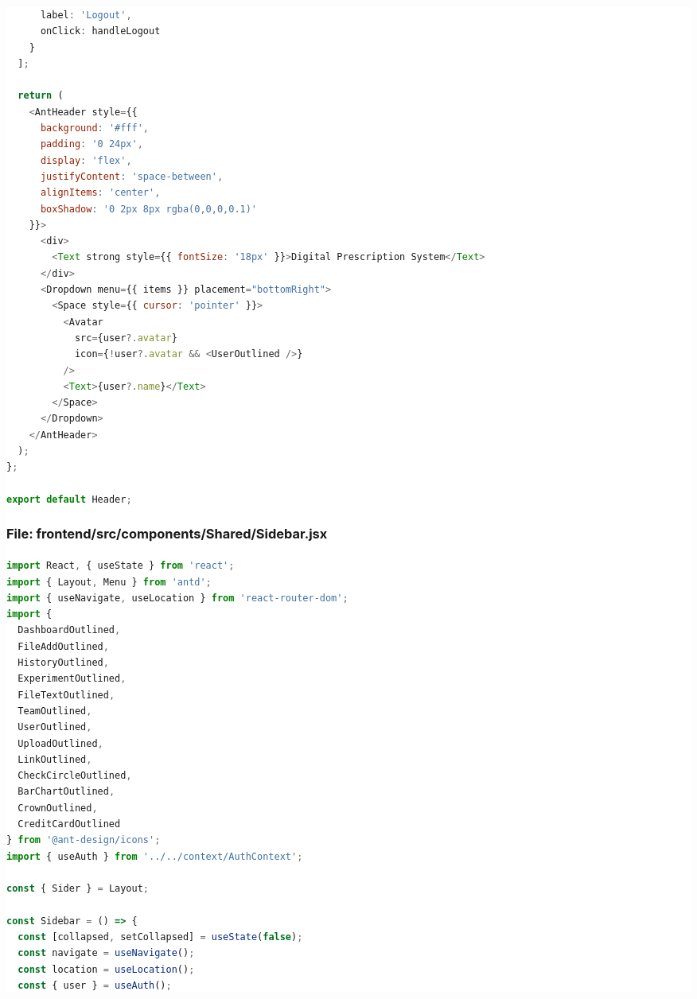 ```javascript
      label: 'Logout',
      onClick: handleLogout
    }
  ];

  return (
    <AntHeader style={{ 
      background: '#fff', 
      padding: '0 24px', 
      display: 'flex', 
      justifyContent: 'space-between',
      alignItems: 'center',
      boxShadow: '0 2px 8px rgba(0,0,0,0.1)'
    }}>
      <div>
        <Text strong style={{ fontSize: '18px' }}>Digital Prescription System</Text>
      </div>
      <Dropdown menu={{ items }} placement="bottomRight">
        <Space style={{ cursor: 'pointer' }}>
          <Avatar 
            src={user?.avatar} 
            icon={!user?.avatar && <UserOutlined />}
          />
          <Text>{user?.name}</Text>
        </Space>
      </Dropdown>
    </AntHeader>
  );
};

export default Header;
```

### File: frontend/src/components/Shared/Sidebar.jsx
```javascript
import React, { useState } from 'react';
import { Layout, Menu } from 'antd';
import { useNavigate, useLocation } from 'react-router-dom';
import {
  DashboardOutlined,
  FileAddOutlined,
  HistoryOutlined,
  ExperimentOutlined,
  FileTextOutlined,
  TeamOutlined,
  UserOutlined,
  UploadOutlined,
  LinkOutlined,
  CheckCircleOutlined,
  BarChartOutlined,
  CrownOutlined,
  CreditCardOutlined
} from '@ant-design/icons';
import { useAuth } from '../../context/AuthContext';

const { Sider } = Layout;

const Sidebar = () => {
  const [collapsed, setCollapsed] = useState(false);
  const navigate = useNavigate();
  const location = useLocation();
  const { user } = useAuth();

```
